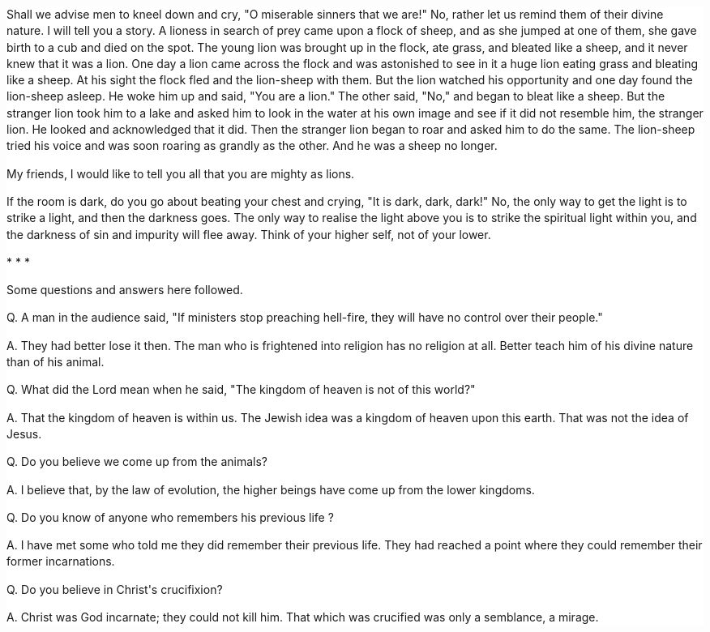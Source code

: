 Shall we advise men to kneel down and cry, "O miserable sinners that we
are!" No, rather let us remind them of their divine nature. I will tell
you a story. A lioness in search of prey came upon a flock of sheep, and
as she jumped at one of them, she gave birth to a cub and died on the
spot. The young lion was brought up in the flock, ate grass, and bleated
like a sheep, and it never knew that it was a lion. One day a lion came
across the flock and was astonished to see in it a huge lion eating
grass and bleating like a sheep. At his sight the flock fled and the
lion-sheep with them. But the lion watched his opportunity and one day
found the lion-sheep asleep. He woke him up and said, "You are a lion."
The other said, "No," and began to bleat like a sheep. But the stranger
lion took him to a lake and asked him to look in the water at his own
image and see if it did not resemble him, the stranger lion. He looked
and acknowledged that it did. Then the stranger lion began to roar and
asked him to do the same. The lion-sheep tried his voice and was soon
roaring as grandly as the other. And he was a sheep no longer.

My friends, I would like to tell you all that you are mighty as lions.

If the room is dark, do you go about beating your chest and crying, "It
is dark, dark, dark!" No, the only way to get the light is to strike a
light, and then the darkness goes. The only way to realise the light
above you is to strike the spiritual light within you, and the darkness
of sin and impurity will flee away. Think of your higher self, not of
your lower.

\*          \*          \*

Some questions and answers here followed.

Q. A man in the audience said, "If ministers stop preaching hell-fire,
they will have no control over their people."

A. They had better lose it then. The man who is frightened into religion
has no religion at all. Better teach him of his divine nature than of
his animal.

Q. What did the Lord mean when he said, "The kingdom of heaven is not of
this world?"

A. That the kingdom of heaven is within us. The Jewish idea was a
kingdom of heaven upon this earth. That was not the idea of Jesus.

Q. Do you believe we come up from the animals?

A. I believe that, by the law of evolution, the higher beings have come
up from the lower kingdoms.

Q. Do you know of anyone who remembers his previous life ?

A. I have met some who told me they did remember their previous life.
They had reached a point where they could remember their former
incarnations.

Q. Do you believe in Christ's crucifixion?

A. Christ was God incarnate; they could not kill him. That which was
crucified was only a semblance, a mirage.
